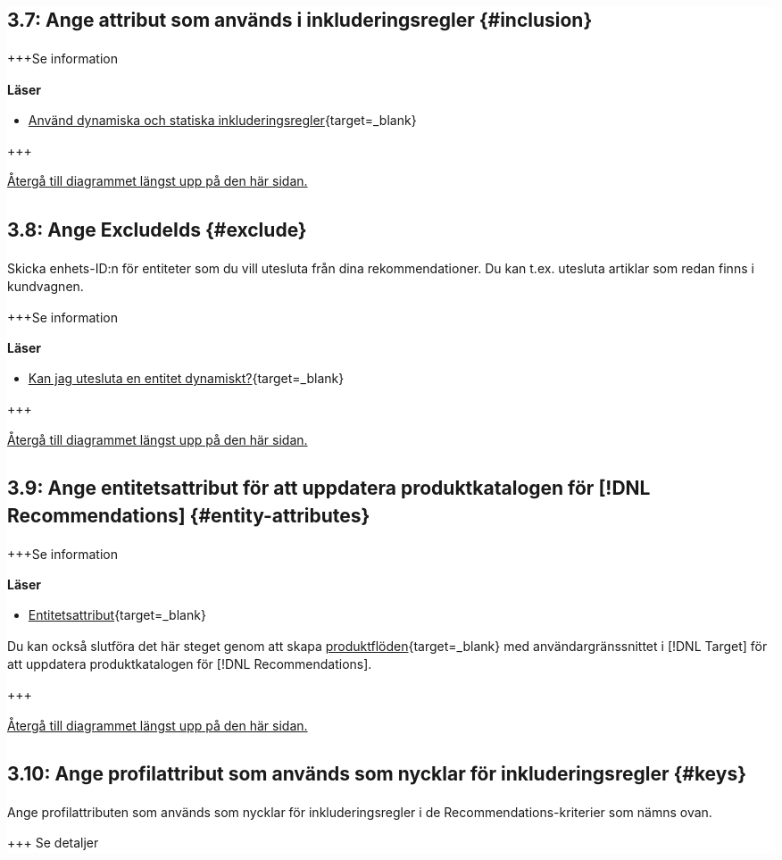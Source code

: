 ## 3.7: Ange attribut som används i inkluderingsregler {#inclusion}

+++Se information

**Läser**

* [Använd dynamiska och statiska inkluderingsregler](https://experienceleague.adobe.com/docs/target/using/recommendations/criteria/dynamic-static/use-dynamic-and-static-inclusion-rules.html?lang=sv-SE){target=_blank}

+++

[Återgå till diagrammet längst upp på den här sidan.](#diagram)

## 3.8: Ange ExcludeIds {#exclude}

Skicka enhets-ID:n för entiteter som du vill utesluta från dina rekommendationer. Du kan t.ex. utesluta artiklar som redan finns i kundvagnen.

+++Se information

**Läser**

* [Kan jag utesluta en entitet dynamiskt?](https://experienceleague.adobe.com/docs/target/using/recommendations/recommendations-faq/recommendations-faq.html?lang=sv-SE#exclude){target=_blank}

+++

[Återgå till diagrammet längst upp på den här sidan.](#diagram)

## 3.9: Ange entitetsattribut för att uppdatera produktkatalogen för [!DNL Recommendations] {#entity-attributes}

+++Se information

**Läser**

* [Entitetsattribut](https://experienceleague.adobe.com/docs/target/using/recommendations/entities/entity-attributes.html?lang=sv-SE){target=_blank}

Du kan också slutföra det här steget genom att skapa [produktflöden](https://experienceleague.adobe.com/docs/target/using/recommendations/entities/feeds.html?lang=sv-SE){target=_blank} med användargränssnittet i [!DNL Target] för att uppdatera produktkatalogen för [!DNL Recommendations].

+++

[Återgå till diagrammet längst upp på den här sidan.](#diagram)

## 3.10: Ange profilattribut som används som nycklar för inkluderingsregler {#keys}

Ange profilattributen som används som nycklar för inkluderingsregler i de Recommendations-kriterier som nämns ovan.

+++ Se detaljer
